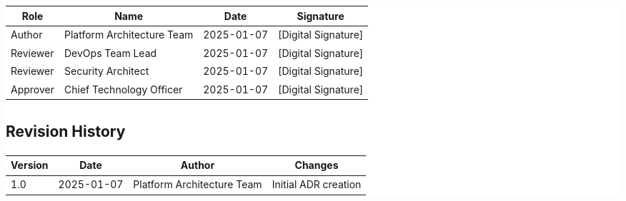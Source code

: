 | Role | Name | Date | Signature |
|------|------|------|-----------|
| Author | Platform Architecture Team | 2025-01-07 | [Digital Signature] |
| Reviewer | DevOps Team Lead | 2025-01-07 | [Digital Signature] |
| Reviewer | Security Architect | 2025-01-07 | [Digital Signature] |
| Approver | Chief Technology Officer | 2025-01-07 | [Digital Signature] |

## Revision History

| Version | Date | Author | Changes |
|---------|------|--------|---------|
| 1.0 | 2025-01-07 | Platform Architecture Team | Initial ADR creation |